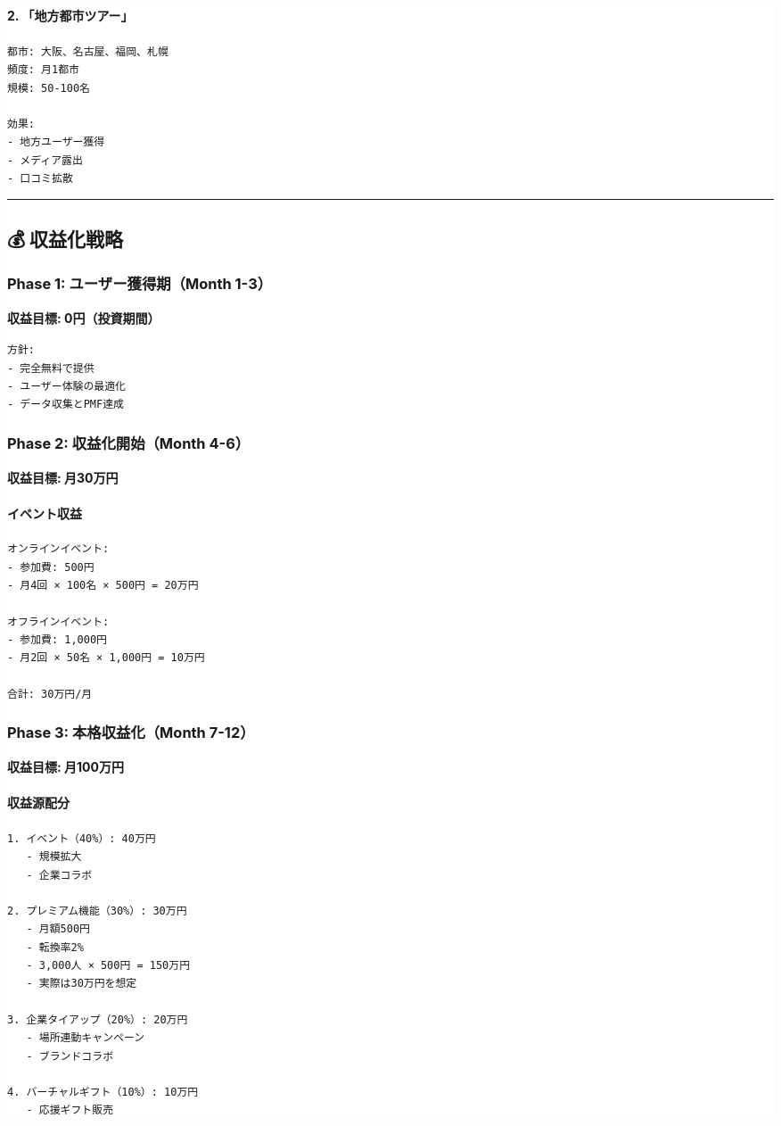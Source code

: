 #### 2. 「地方都市ツアー」
```
都市: 大阪、名古屋、福岡、札幌
頻度: 月1都市
規模: 50-100名

効果:
- 地方ユーザー獲得
- メディア露出
- 口コミ拡散
```

---

## 💰 収益化戦略

### Phase 1: ユーザー獲得期（Month 1-3）
**収益目標: 0円（投資期間）**

```
方針:
- 完全無料で提供
- ユーザー体験の最適化
- データ収集とPMF達成
```

### Phase 2: 収益化開始（Month 4-6）
**収益目標: 月30万円**

#### イベント収益
```
オンラインイベント:
- 参加費: 500円
- 月4回 × 100名 × 500円 = 20万円

オフラインイベント:
- 参加費: 1,000円
- 月2回 × 50名 × 1,000円 = 10万円

合計: 30万円/月
```

### Phase 3: 本格収益化（Month 7-12）
**収益目標: 月100万円**

#### 収益源配分
```
1. イベント（40%）: 40万円
   - 規模拡大
   - 企業コラボ

2. プレミアム機能（30%）: 30万円
   - 月額500円
   - 転換率2%
   - 3,000人 × 500円 = 150万円
   - 実際は30万円を想定

3. 企業タイアップ（20%）: 20万円
   - 場所連動キャンペーン
   - ブランドコラボ

4. バーチャルギフト（10%）: 10万円
   - 応援ギフト販売
```
